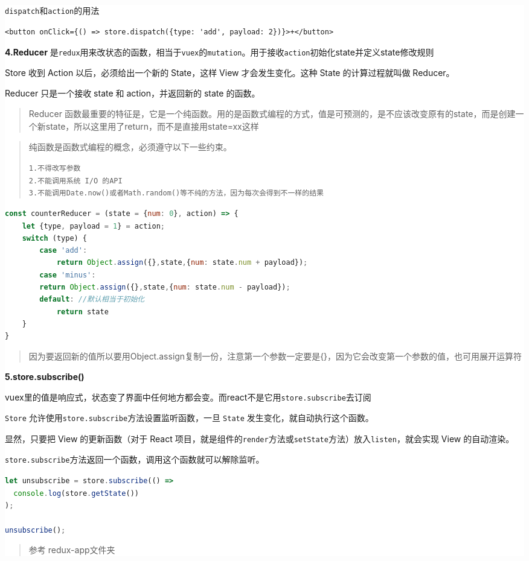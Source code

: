 `dispatch`和`action`的用法

```
<button onClick={() => store.dispatch({type: 'add', payload: 2})}>+</button>
```

**4.Reducer** 是`redux`用来改状态的函数，相当于`vuex`的`mutation`。用于接收`action`初始化state并定义state修改规则

Store 收到 Action 以后，必须给出一个新的 State，这样 View 才会发生变化。这种 State 的计算过程就叫做 Reducer。

Reducer  只是一个接收 state 和 action，并返回新的 state 的函数。

> Reducer 函数最重要的特征是，它是一个纯函数。用的是函数式编程的方式，值是可预测的，是不应该改变原有的state，而是创建一个新state，所以这里用了return，而不是直接用state=xx这样

> 纯函数是函数式编程的概念，必须遵守以下一些约束。
>
> ``` txt
> 1.不得改写参数
> 2.不能调用系统 I/O 的API
> 3.不能调用Date.now()或者Math.random()等不纯的方法，因为每次会得到不一样的结果
> ```

```js
const counterReducer = (state = {num: 0}, action) => {
    let {type, payload = 1} = action;
    switch (type) {
        case 'add': 
            return Object.assign({},state,{num: state.num + payload});
        case 'minus': 
        return Object.assign({},state,{num: state.num - payload});
        default: //默认相当于初始化
            return state
    }
}
```

> 因为要返回新的值所以要用Object.assign复制一份，注意第一个参数一定要是{}，因为它会改变第一个参数的值，也可用展开运算符

**5.store.subscribe()**

vuex里的值是响应式，状态变了界面中任何地方都会变。而react不是它用`store.subscribe`去订阅

`Store` 允许使用`store.subscribe`方法设置监听函数，一旦 `State` 发生变化，就自动执行这个函数。

显然，只要把 View 的更新函数（对于 React 项目，就是组件的`render`方法或`setState`方法）放入`listen`，就会实现 View 的自动渲染。

`store.subscribe`方法返回一个函数，调用这个函数就可以解除监听。

``` js
let unsubscribe = store.subscribe(() =>
  console.log(store.getState())
);

unsubscribe();
```

> 参考 redux-app文件夹
